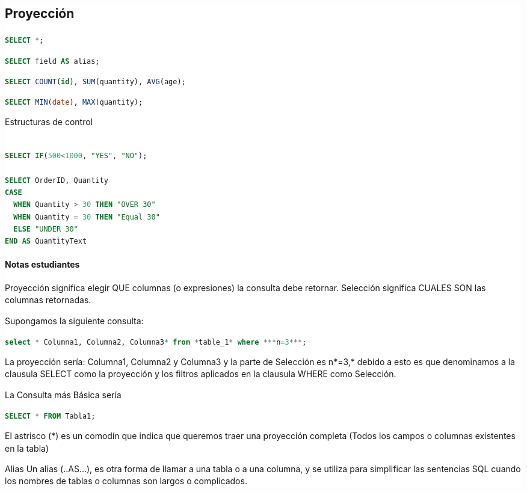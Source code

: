 ## Proyección

```sql
SELECT *;
```

```sql
SELECT field AS alias;
```

```sql
SELECT COUNT(id), SUM(quantity), AVG(age);
```

```sql
SELECT MIN(date), MAX(quantity);
```

Estructuras de control

```sql

SELECT IF(500<1000, "YES", "NO");

SELECT OrderID, Quantity
CASE
  WHEN Quantity > 30 THEN "OVER 30"
  WHEN Quantity = 30 THEN "Equal 30"
  ELSE "UNDER 30"
END AS QuantityText

```

#### Notas estudiantes

Proyección significa elegir QUE columnas (o expresiones) la consulta debe retornar.
Selección significa CUALES SON las columnas retornadas.

Supongamos la siguiente consulta:  

```sql
select * Columna1, Columna2, Columna3* from *table_1* where ***n=3***;
```

La proyección sería: Columna1, Columna2 y Columna3 y la parte de Selección es n*=3,* debido a esto es que denominamos a la clausula SELECT como la proyección y los filtros aplicados en la clausula WHERE como Selección.

La Consulta más Básica sería

```sql
SELECT * FROM Tabla1;
```

El astrisco (*) es un comodín que indica que queremos traer una proyección completa (Todos los campos o columnas existentes en la tabla)

Alias
Un alias (..AS…), es otra forma de llamar a una tabla o a una columna, y se utiliza para simplificar las sentencias SQL cuando los nombres de tablas o columnas son largos o complicados.
